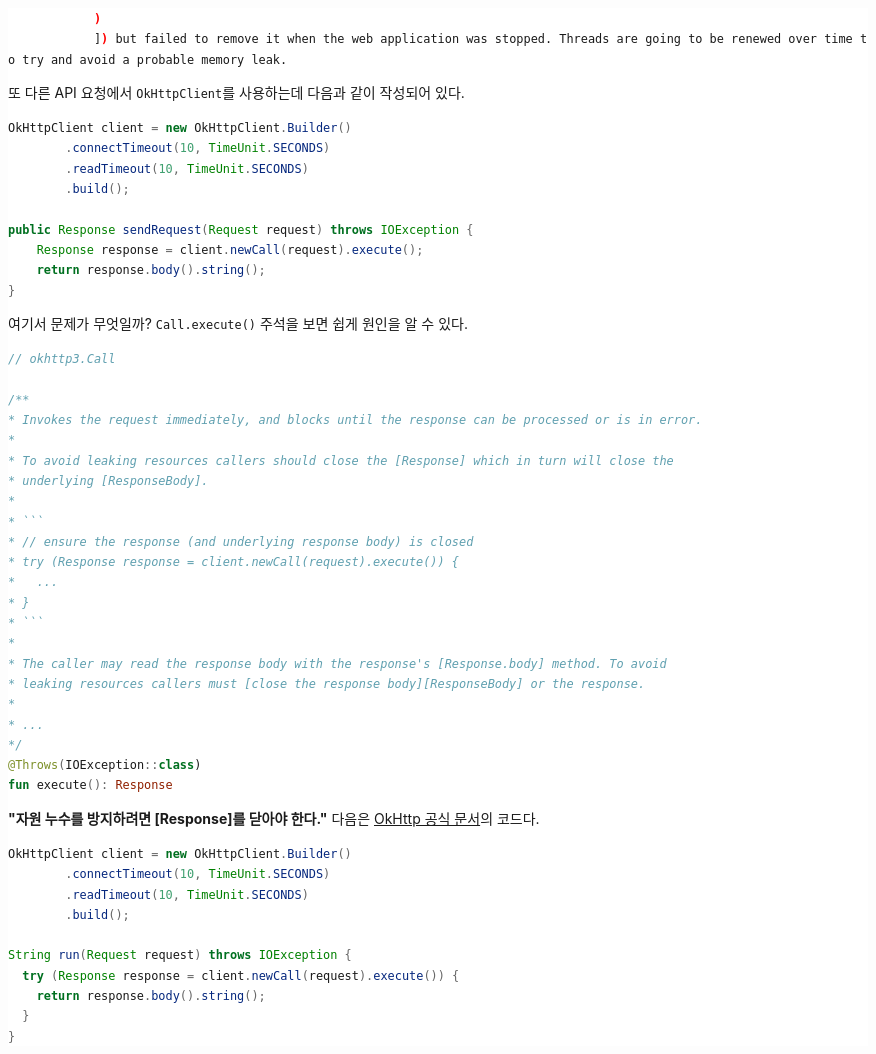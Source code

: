 ```bash
            )
            ]) but failed to remove it when the web application was stopped. Threads are going to be renewed over time to try and avoid a probable memory leak.
```

또 다른 API 요청에서 `OkHttpClient`를 사용하는데 다음과 같이 작성되어 있다.

```java
OkHttpClient client = new OkHttpClient.Builder()
        .connectTimeout(10, TimeUnit.SECONDS)
        .readTimeout(10, TimeUnit.SECONDS)
        .build();

public Response sendRequest(Request request) throws IOException {
    Response response = client.newCall(request).execute();
    return response.body().string();
}
```

여기서 문제가 무엇일까?
`Call.execute()` 주석을 보면 쉽게 원인을 알 수 있다.

```kotlin
// okhttp3.Call

/**
* Invokes the request immediately, and blocks until the response can be processed or is in error.
*
* To avoid leaking resources callers should close the [Response] which in turn will close the
* underlying [ResponseBody].
*
* ```
* // ensure the response (and underlying response body) is closed
* try (Response response = client.newCall(request).execute()) {
*   ...
* }
* ```
*
* The caller may read the response body with the response's [Response.body] method. To avoid
* leaking resources callers must [close the response body][ResponseBody] or the response.
*
* ...
*/
@Throws(IOException::class)
fun execute(): Response
```

**"자원 누수를 방지하려면 [Response]를 닫아야 한다."**
다음은 [OkHttp 공식 문서](https://square.github.io/okhttp/)의 코드다.

```java
OkHttpClient client = new OkHttpClient.Builder()
        .connectTimeout(10, TimeUnit.SECONDS)
        .readTimeout(10, TimeUnit.SECONDS)
        .build();

String run(Request request) throws IOException {
  try (Response response = client.newCall(request).execute()) {
    return response.body().string();
  }
}
```
